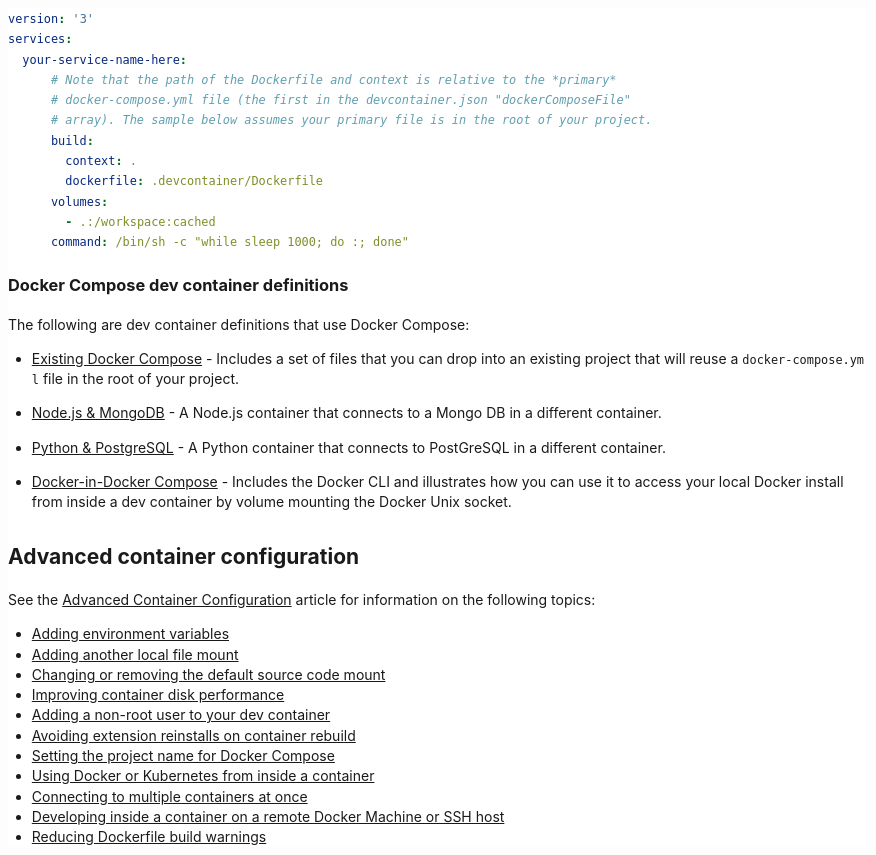 ```yaml
version: '3'
services:
  your-service-name-here:
      # Note that the path of the Dockerfile and context is relative to the *primary*
      # docker-compose.yml file (the first in the devcontainer.json "dockerComposeFile"
      # array). The sample below assumes your primary file is in the root of your project.
      build:
        context: .
        dockerfile: .devcontainer/Dockerfile
      volumes:
        - .:/workspace:cached
      command: /bin/sh -c "while sleep 1000; do :; done"
```

### Docker Compose dev container definitions

The following are dev container definitions that use Docker Compose:

* [Existing Docker Compose](https://aka.ms/vscode-remote/samples/existing-docker-compose) - Includes a set of files that you can drop into an existing project that will reuse a `docker-compose.yml` file in the root of your project.

* [Node.js & MongoDB](https://aka.ms/vscode-remote/samples/node-mongo) -  A Node.js container that connects to a Mongo DB in a different container.

* [Python & PostgreSQL](https://aka.ms/vscode-remote/samples/python-postgres) -  A Python container that connects to PostGreSQL in a different container.

* [Docker-in-Docker Compose](https://aka.ms/vscode-remote/samples/docker-in-docker-compose) - Includes the Docker CLI and illustrates how you can use it to access your local Docker install from inside a dev container by volume mounting the Docker Unix socket.

## Advanced container configuration

See the [Advanced Container Configuration](/docs/remote/containers-advanced.md) article for information on the following topics:

* [Adding environment variables](/docs/remote/containers-advanced.md#adding-environment-variables)
* [Adding another local file mount](/docs/remote/containers-advanced.md#adding-another-local-file-mount)
* [Changing or removing the default source code mount](/docs/remote/containers-advanced.md#changing-the-default-source-code-mount)
* [Improving container disk performance](/docs/remote/containers-advanced.md#improving-container-disk-performance)
* [Adding a non-root user to your dev container](/docs/remote/containers-advanced.md#adding-a-nonroot-user-to-your-dev-container)
* [Avoiding extension reinstalls on container rebuild](/docs/remote/containers-advanced.md#avoiding-extension-reinstalls-on-container-rebuild)
* [Setting the project name for Docker Compose](/docs/remote/containers-advanced.md#setting-the-project-name-for-docker-compose)
* [Using Docker or Kubernetes from inside a container](/docs/remote/containers-advanced.md#using-docker-or-kubernetes-from-a-container)
* [Connecting to multiple containers at once](/docs/remote/containers-advanced.md#connecting-to-multiple-containers-at-once)
* [Developing inside a container on a remote Docker Machine or SSH host](/docs/remote/containers-advanced.md#developing-inside-a-container-on-a-remote-docker-host)
* [Reducing Dockerfile build warnings](/docs/remote/containers-advanced.md#reducing-dockerfile-build-warnings)
